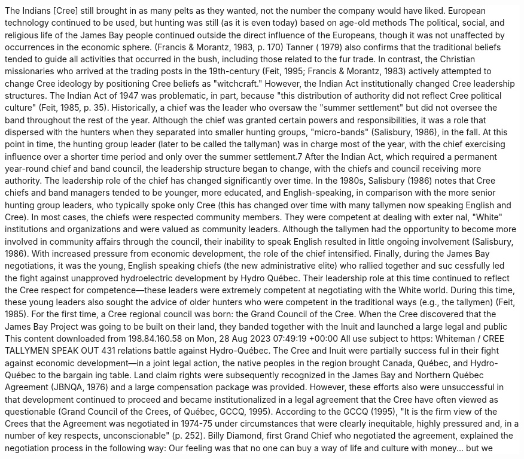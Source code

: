  The Indians [Cree] still brought in as many pelts as they wanted, not the number
 the company would have liked. European technology continued to be used, but
 hunting was still (as it is even today) based on age-old methods The political,
 social, and religious life of the James Bay people continued outside the direct
 influence of the Europeans, though it was not unaffected by occurrences in the
 economic sphere. (Francis & Morantz, 1983, p. 170)
 Tanner ( 1979) also confirms that the traditional beliefs tended to guide all activities
 that occurred in the bush, including those related to the fur trade. In contrast, the
 Christian missionaries who arrived at the trading posts in the 19th-century (Feit,
 1995; Francis & Morantz, 1983) actively attempted to change Cree ideology by
 positioning Cree beliefs as "witchcraft."
 However, the Indian Act institutionally changed Cree leadership structures. The
 Indian Act of 1947 was problematic, in part, because "this distribution of authority
 did not reflect Cree political culture" (Feit, 1985, p. 35). Historically, a chief was
 the leader who oversaw the "summer settlement" but did not oversee the band
 throughout the rest of the year. Although the chief was granted certain powers and
 responsibilities, it was a role that dispersed with the hunters when they separated
 into smaller hunting groups, "micro-bands" (Salisbury, 1986), in the fall. At this
 point in time, the hunting group leader (later to be called the tallyman) was in
 charge most of the year, with the chief exercising influence over a shorter time
 period and only over the summer settlement.7 After the Indian Act, which required
 a permanent year-round chief and band council, the leadership structure began to
 change, with the chiefs and council receiving more authority.
 The leadership role of the chief has changed significantly over time. In the
 1980s, Salisbury (1986) notes that Cree chiefs and band managers tended to be
 younger, more educated, and English-speaking, in comparison with the more
 senior hunting group leaders, who typically spoke only Cree (this has changed over
 time with many tallymen now speaking English and Cree). In most cases, the chiefs
 were respected community members. They were competent at dealing with exter
 nal, "White" institutions and organizations and were valued as community leaders.
 Although the tallymen had the opportunity to become more involved in community
 affairs through the council, their inability to speak English resulted in little ongoing
 involvement (Salisbury, 1986).
 With increased pressure from economic development, the role of the chief
 intensified. Finally, during the James Bay negotiations, it was the young, English
 speaking chiefs (the new administrative elite) who rallied together and suc
 cessfully led the fight against unapproved hydroelectric development by Hydro
 Québec. Their leadership role at this time continued to reflect the Cree respect for
 competence—these leaders were extremely competent at negotiating with the
 White world. During this time, these young leaders also sought the advice of older
 hunters who were competent in the traditional ways (e.g., the tallymen) (Feit,
 1985). For the first time, a Cree regional council was born: the Grand Council of the
 Cree.
 When the Cree discovered that the James Bay Project was going to be built on
 their land, they banded together with the Inuit and launched a large legal and public
This content downloaded from
198.84.160.58 on Mon, 28 Aug 2023 07:49:19 +00:00
All use subject to https:
 Whiteman / CREE TALLYMEN SPEAK OUT 431
 relations battle against Hydro-Québec. The Cree and Inuit were partially success
 ful in their fight against economic development—in a joint legal action, the native
 peoples in the region brought Canada, Québec, and Hydro-Québec to the bargain
 ing table. Land claim rights were subsequently recognized in the James Bay and
 Northern Québec Agreement (JBNQA, 1976) and a large compensation package
 was provided. However, these efforts also were unsuccessful in that development
 continued to proceed and became institutionalized in a legal agreement that the
 Cree have often viewed as questionable (Grand Council of the Crees, of Québec,
 GCCQ, 1995). According to the GCCQ (1995), "It is the firm view of the Crees that
 the Agreement was negotiated in 1974-75 under circumstances that were clearly
 inequitable, highly pressured and, in a number of key respects, unconscionable"
 (p. 252).
 Billy Diamond, first Grand Chief who negotiated the agreement, explained the
 negotiation process in the following way:
 Our feeling was that no one can buy a way of life and culture with money... but we